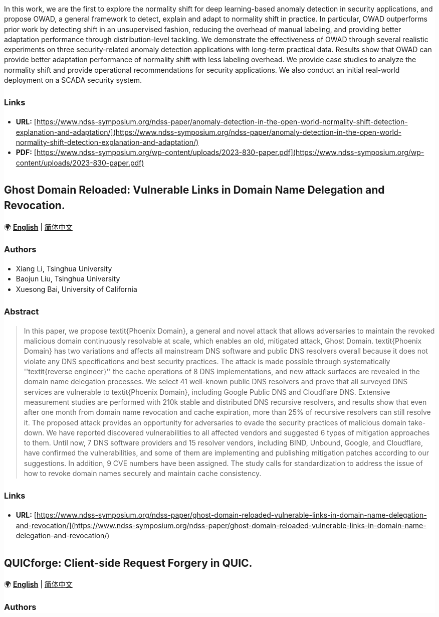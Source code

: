 In this work, we are the first to explore the normality shift for deep learning-based anomaly detection in security applications, and propose OWAD, a general framework to detect, explain and adapt to normality shift in practice. In particular, OWAD outperforms prior work by detecting shift in an unsupervised fashion, reducing the overhead of manual labeling, and providing better adaptation performance through distribution-level tackling. We demonstrate the effectiveness of OWAD through several realistic experiments on three security-related anomaly detection applications with long-term practical data. Results show that OWAD can provide better adaptation performance of normality shift with less labeling overhead. We provide case studies to analyze the normality shift and provide operational recommendations for security applications. We also conduct an initial real-world deployment on a SCADA security system.

### Links
- **URL:** [https://www.ndss-symposium.org/ndss-paper/anomaly-detection-in-the-open-world-normality-shift-detection-explanation-and-adaptation/](https://www.ndss-symposium.org/ndss-paper/anomaly-detection-in-the-open-world-normality-shift-detection-explanation-and-adaptation/)
- **PDF:** [https://www.ndss-symposium.org/wp-content/uploads/2023-830-paper.pdf](https://www.ndss-symposium.org/wp-content/uploads/2023-830-paper.pdf)
## Ghost Domain Reloaded: Vulnerable Links in Domain Name Delegation and Revocation.
🌍 **[English](../../../docs/en/Network%20and%20Distributed%20System%20Security%20Symposium/Network%20and%20Distributed%20System%20Security%20Symposium[2023].md#ghost-domain-reloaded-vulnerable-links-in-domain-name-delegation-and-revocation)** | [简体中文](../../../docs/zh-CN/Network%20and%20Distributed%20System%20Security%20Symposium/Network%20and%20Distributed%20System%20Security%20Symposium[2023].md#ghost-domain-reloaded-vulnerable-links-in-domain-name-delegation-and-revocation)
### Authors
* Xiang Li, Tsinghua University
* Baojun Liu, Tsinghua University
* Xuesong Bai, University of California
### Abstract
> In this paper, we propose textit{Phoenix Domain}, a general and novel attack that allows adversaries to maintain the revoked malicious domain continuously resolvable at scale, which enables an old, mitigated attack, Ghost Domain. textit{Phoenix Domain} has two variations and affects all mainstream DNS software and public DNS resolvers overall because it does not violate any DNS specifications and best security practices. The attack is made possible through systematically ''textit{reverse engineer}'' the cache operations of 8 DNS implementations, and new attack surfaces are revealed in the domain name delegation processes. We select 41 well-known public DNS resolvers and prove that all surveyed DNS services are vulnerable to textit{Phoenix Domain}, including Google Public DNS and Cloudflare DNS. Extensive measurement studies are performed with 210k stable and distributed DNS recursive resolvers, and results show that even after one month from domain name revocation and cache expiration, more than 25% of recursive resolvers can still resolve it. The proposed attack provides an opportunity for adversaries to evade the security practices of malicious domain take-down. We have reported discovered vulnerabilities to all affected vendors and suggested 6 types of mitigation approaches to them. Until now, 7 DNS software providers and 15 resolver vendors, including BIND, Unbound, Google, and Cloudflare, have confirmed the vulnerabilities, and some of them are implementing and publishing mitigation patches according to our suggestions. In addition, 9 CVE numbers have been assigned. The study calls for standardization to address the issue of how to revoke domain names securely and maintain cache consistency.

### Links
- **URL:** [https://www.ndss-symposium.org/ndss-paper/ghost-domain-reloaded-vulnerable-links-in-domain-name-delegation-and-revocation/](https://www.ndss-symposium.org/ndss-paper/ghost-domain-reloaded-vulnerable-links-in-domain-name-delegation-and-revocation/)
## QUICforge: Client-side Request Forgery in QUIC.
🌍 **[English](../../../docs/en/Network%20and%20Distributed%20System%20Security%20Symposium/Network%20and%20Distributed%20System%20Security%20Symposium[2023].md#quicforge-client-side-request-forgery-in-quic)** | [简体中文](../../../docs/zh-CN/Network%20and%20Distributed%20System%20Security%20Symposium/Network%20and%20Distributed%20System%20Security%20Symposium[2023].md#quicforge-client-side-request-forgery-in-quic)
### Authors